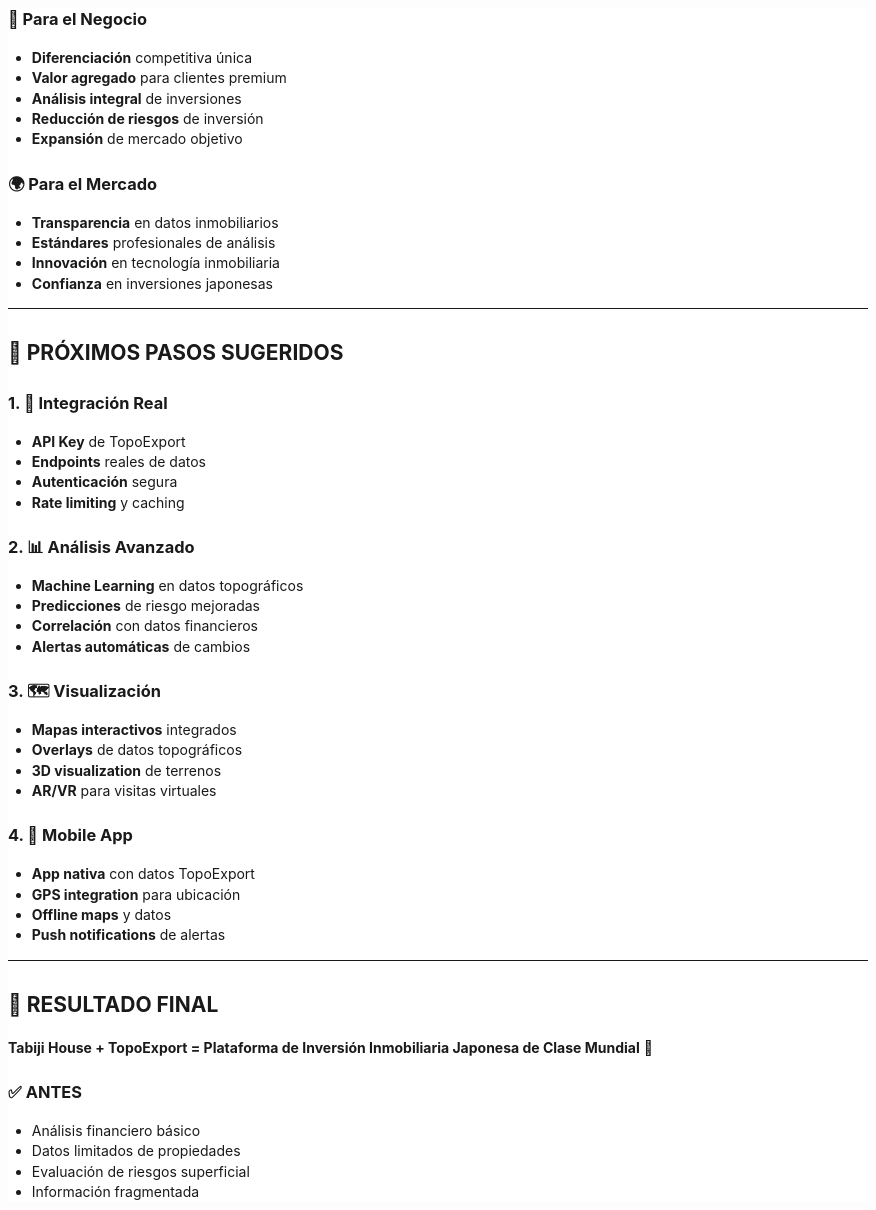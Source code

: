 ### **🏢 Para el Negocio**
- **Diferenciación** competitiva única
- **Valor agregado** para clientes premium
- **Análisis integral** de inversiones
- **Reducción de riesgos** de inversión
- **Expansión** de mercado objetivo

### **🌍 Para el Mercado**
- **Transparencia** en datos inmobiliarios
- **Estándares** profesionales de análisis
- **Innovación** en tecnología inmobiliaria
- **Confianza** en inversiones japonesas

---

## 🚀 **PRÓXIMOS PASOS SUGERIDOS**

### **1. 🔗 Integración Real**
- **API Key** de TopoExport
- **Endpoints** reales de datos
- **Autenticación** segura
- **Rate limiting** y caching

### **2. 📊 Análisis Avanzado**
- **Machine Learning** en datos topográficos
- **Predicciones** de riesgo mejoradas
- **Correlación** con datos financieros
- **Alertas automáticas** de cambios

### **3. 🗺️ Visualización**
- **Mapas interactivos** integrados
- **Overlays** de datos topográficos
- **3D visualization** de terrenos
- **AR/VR** para visitas virtuales

### **4. 📱 Mobile App**
- **App nativa** con datos TopoExport
- **GPS integration** para ubicación
- **Offline maps** y datos
- **Push notifications** de alertas

---

## 🎯 **RESULTADO FINAL**

**Tabiji House + TopoExport = Plataforma de Inversión Inmobiliaria Japonesa de Clase Mundial** 🌟

### **✅ ANTES**
- Análisis financiero básico
- Datos limitados de propiedades
- Evaluación de riesgos superficial
- Información fragmentada
